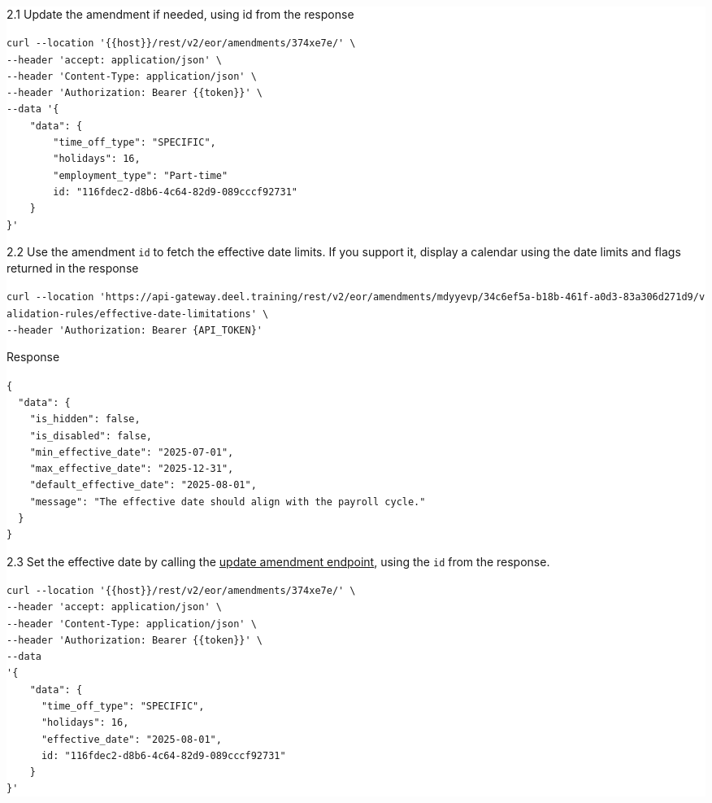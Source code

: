 
2.1 Update the amendment if needed, using id from the response

```shell
curl --location '{{host}}/rest/v2/eor/amendments/374xe7e/' \
--header 'accept: application/json' \
--header 'Content-Type: application/json' \
--header 'Authorization: Bearer {{token}}' \
--data '{
    "data": {
        "time_off_type": "SPECIFIC",
        "holidays": 16,
        "employment_type": "Part-time"
        id: "116fdec2-d8b6-4c64-82d9-089cccf92731"
    }
}'
```

2.2 Use the amendment `id` to fetch the effective date limits. If you support it, display a calendar using the date limits and flags returned in the response

```shell
curl --location 'https://api-gateway.deel.training/rest/v2/eor/amendments/mdyyevp/34c6ef5a-b18b-461f-a0d3-83a306d271d9/validation-rules/effective-date-limitations' \
--header 'Authorization: Bearer {API_TOKEN}'
```

Response

```shell
{
  "data": {
    "is_hidden": false,
    "is_disabled": false,
    "min_effective_date": "2025-07-01",
    "max_effective_date": "2025-12-31",
    "default_effective_date": "2025-08-01",
    "message": "The effective date should align with the payroll cycle."
  }
}
```

2.3 Set the effective date by calling the [update amendment endpoint](https://developer.deel.com/reference/upsertamendm), using the `id` from the response.

```shell
curl --location '{{host}}/rest/v2/eor/amendments/374xe7e/' \
--header 'accept: application/json' \
--header 'Content-Type: application/json' \
--header 'Authorization: Bearer {{token}}' \
--data 
'{
    "data": {
      "time_off_type": "SPECIFIC",
      "holidays": 16,
      "effective_date": "2025-08-01",
      id: "116fdec2-d8b6-4c64-82d9-089cccf92731"
    }
}'
```
